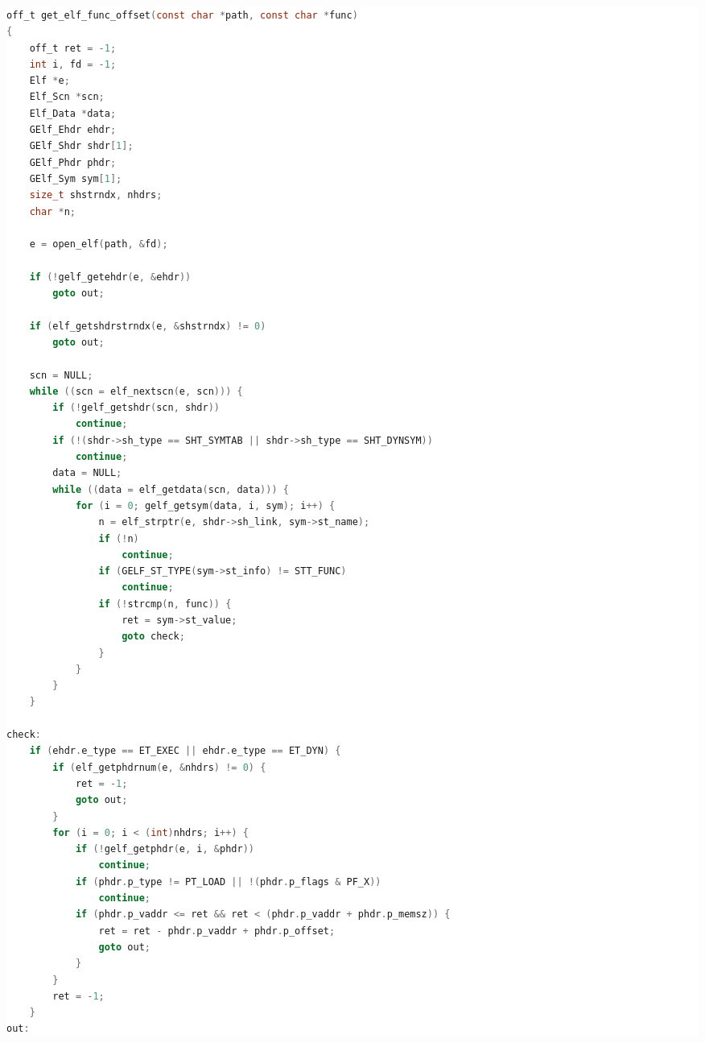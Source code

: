 ```c
off_t get_elf_func_offset(const char *path, const char *func)
{
	off_t ret = -1;
	int i, fd = -1;
	Elf *e;
	Elf_Scn *scn;
	Elf_Data *data;
	GElf_Ehdr ehdr;
	GElf_Shdr shdr[1];
	GElf_Phdr phdr;
	GElf_Sym sym[1];
	size_t shstrndx, nhdrs;
	char *n;

	e = open_elf(path, &fd);

	if (!gelf_getehdr(e, &ehdr))
		goto out;

	if (elf_getshdrstrndx(e, &shstrndx) != 0)
		goto out;

	scn = NULL;
	while ((scn = elf_nextscn(e, scn))) {
		if (!gelf_getshdr(scn, shdr))
			continue;
		if (!(shdr->sh_type == SHT_SYMTAB || shdr->sh_type == SHT_DYNSYM))
			continue;
		data = NULL;
		while ((data = elf_getdata(scn, data))) {
			for (i = 0; gelf_getsym(data, i, sym); i++) {
				n = elf_strptr(e, shdr->sh_link, sym->st_name);
				if (!n)
					continue;
				if (GELF_ST_TYPE(sym->st_info) != STT_FUNC)
					continue;
				if (!strcmp(n, func)) {
					ret = sym->st_value;
					goto check;
				}
			}
		}
	}

check:
	if (ehdr.e_type == ET_EXEC || ehdr.e_type == ET_DYN) {
		if (elf_getphdrnum(e, &nhdrs) != 0) {
			ret = -1;
			goto out;
		}
		for (i = 0; i < (int)nhdrs; i++) {
			if (!gelf_getphdr(e, i, &phdr))
				continue;
			if (phdr.p_type != PT_LOAD || !(phdr.p_flags & PF_X))
				continue;
			if (phdr.p_vaddr <= ret && ret < (phdr.p_vaddr + phdr.p_memsz)) {
				ret = ret - phdr.p_vaddr + phdr.p_offset;
				goto out;
			}
		}
		ret = -1;
	}
out:
```